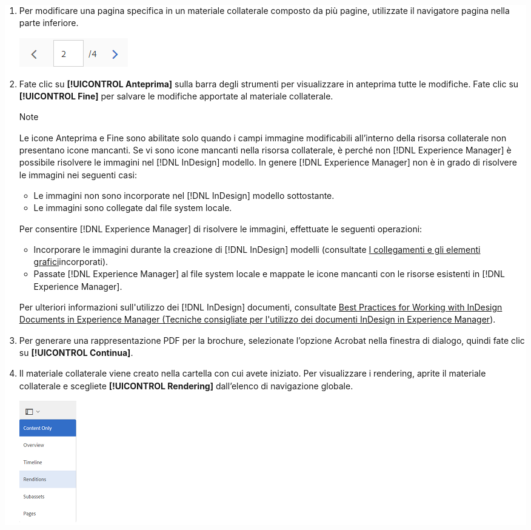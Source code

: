 1. Per modificare una pagina specifica in un materiale collaterale composto da più pagine, utilizzate il navigatore pagina nella parte inferiore.

   ![chlimage_1-117](assets/chlimage_1-322.png)

1. Fate clic su **[!UICONTROL Anteprima]** sulla barra degli strumenti per visualizzare in anteprima tutte le modifiche. Fate clic su **[!UICONTROL Fine]** per salvare le modifiche apportate al materiale collaterale.

   >[!NOTE]
   >
   >Le icone Anteprima e Fine sono abilitate solo quando i campi immagine modificabili all’interno della risorsa collaterale non presentano icone mancanti. Se vi sono icone mancanti nella risorsa collaterale, è perché non [!DNL Experience Manager] è possibile risolvere le immagini nel [!DNL InDesign] modello. In genere [!DNL Experience Manager] non è in grado di risolvere le immagini nei seguenti casi:
   >
   >    * Le immagini non sono incorporate nel [!DNL InDesign] modello sottostante.
   >    * Le immagini sono collegate dal file system locale.
   >
   >Per consentire [!DNL Experience Manager] di risolvere le immagini, effettuate le seguenti operazioni:
   >
   >    * Incorporare le immagini durante la creazione di [!DNL InDesign] modelli (consultate [I collegamenti e gli elementi grafici](https://helpx.adobe.com/indesign/using/graphics-links.html)incorporati).
   >    * Passate [!DNL Experience Manager] al file system locale e mappate le icone mancanti con le risorse esistenti in [!DNL Experience Manager].
   >
   >Per ulteriori informazioni sull&#39;utilizzo dei [!DNL InDesign] documenti, consultate [Best Practices for Working with InDesign Documents in Experience Manager (Tecniche consigliate per l&#39;utilizzo dei documenti InDesign in Experience Manager](https://helpx.adobe.com/experience-manager/kb/best-practices-idd-docs-aem.html)).

1. Per generare una rappresentazione PDF per la brochure, selezionate l’opzione Acrobat nella finestra di dialogo, quindi fate clic su **[!UICONTROL Continua]**.
1. Il materiale collaterale viene creato nella cartella con cui avete iniziato. Per visualizzare i rendering, aprite il materiale collaterale e scegliete **[!UICONTROL Rendering]** dall’elenco di navigazione globale.

   ![chlimage_1-118](assets/chlimage_1-323.png)
